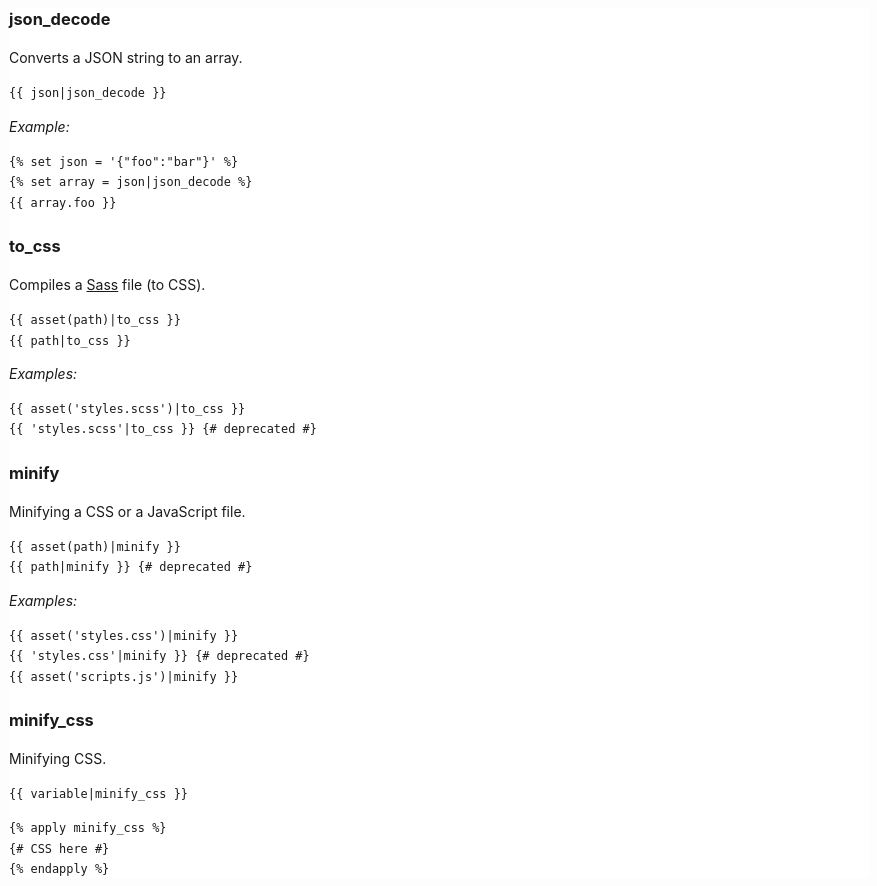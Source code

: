 ### json_decode

Converts a JSON string to an array.

```twig
{{ json|json_decode }}
```

_Example:_

```twig
{% set json = '{"foo":"bar"}' %}
{% set array = json|json_decode %}
{{ array.foo }}
```

### to_css

Compiles a [Sass](https://sass-lang.com) file (to CSS).

```twig
{{ asset(path)|to_css }}
{{ path|to_css }}
```

_Examples:_

```twig
{{ asset('styles.scss')|to_css }}
{{ 'styles.scss'|to_css }} {# deprecated #}
```

### minify

Minifying a CSS or a JavaScript file.

```twig
{{ asset(path)|minify }}
{{ path|minify }} {# deprecated #}
```

_Examples:_

```twig
{{ asset('styles.css')|minify }}
{{ 'styles.css'|minify }} {# deprecated #}
{{ asset('scripts.js')|minify }}
```

### minify_css

Minifying CSS.

```twig
{{ variable|minify_css }}
```

```twig
{% apply minify_css %}
{# CSS here #}
{% endapply %}
```
